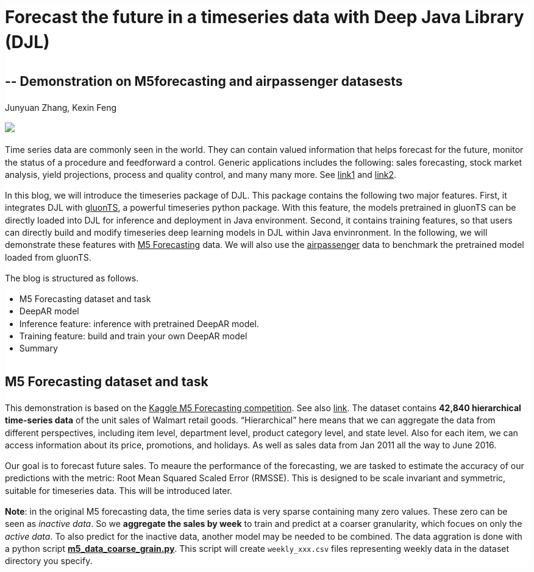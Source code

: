 # Forecast the future in a timeseries data with Deep Java Library (DJL)
## -- Demonstration on M5forecasting and airpassenger datasests
Junyuan Zhang, Kexin Feng

<img src="https://cdn-images-1.medium.com/max/1000/1*vfVcF-ZaC_WbTt_LWlXH0w.png" width="800" />

Time series data are commonly seen in the world. They can contain valued information that helps forecast for the future, monitor the status of a procedure and feedforward a control. Generic applications includes the following: sales forecasting, stock market analysis, yield projections, process and quality control, and many many more. See [link1](https://www.itl.nist.gov/div898/handbook/pmc/section4/pmc41.htm) and [link2](https://www.influxdata.com/time-series-forecasting-methods/#:~:text=Time%20series%20forecasting%20means%20to,on%20what%20has%20already%20happened).

In this blog, we will introduce the timeseries package of DJL. This package contains the following two major features. First, it integrates DJL with [gluonTS](https://ts.gluon.ai/stable/index.html), a powerful timeseries python package. With this feature, the  models pretrained in gluonTS can be directly loaded into DJL for inference and deployment in Java environment.
Second, it contains training features, so that users can directly build and modify timeseries deep learning models in DJL within Java envinronment. In the following, we will demonstrate these features with [M5 Forecasting](https://www.kaggle.com/c/m5-forecasting-accuracy) data. We will also use the [airpassenger](https://ts.gluon.ai/stable/index.html) data to benchmark the pretrained model loaded from gluonTS.

The blog is structured as follows. 
- M5 Forecasting dataset and task
- DeepAR model
- Inference feature: inference with pretrained DeepAR model. 
- Training feature: build and train your own DeepAR model
- Summary

## M5 Forecasting dataset and task

This demonstration is based on the [Kaggle M5 Forecasting competition](https://www.kaggle.com/competitions/m5-forecasting-accuracy/overview). See also [link](https://mofc.unic.ac.cy/m5-competition/). The dataset contains **42,840 hierarchical time-series data** of the unit sales of Walmart retail goods.  “Hierarchical” here means that we can aggregate the data from different perspectives, including item level, department level, product category level, and state level. Also for each item, we can access information about its price, promotions, and holidays. As well as sales data from Jan 2011 all the way to June 2016.

Our goal is to forecast future sales. To meaure the performance of the forecasting, we are tasked to estimate the accuracy of our predictions with the metric: Root Mean Squared Scaled Error (RMSSE). This is designed to be scale invariant and symmetric, suitable for timeseries data. This will be introduced later.

**Note**: in the original M5 forecasting data,  the time series data is very sparse containing many zero values. These zero can be seen as *inactive data*. So
we **aggregate the sales by week** to train and predict at a coarser granularity, which focues on only the *active data*. To also predict for the inactive data, another model may be needed to be combined. The data aggration is done with a python script [**m5_data_coarse_grain.py**](https://gist.github.com/Carkham/a5162c9298bc51fec648a458a3437008). This script will create `weekly_xxx.csv` files representing weekly data in the dataset directory you specify.
